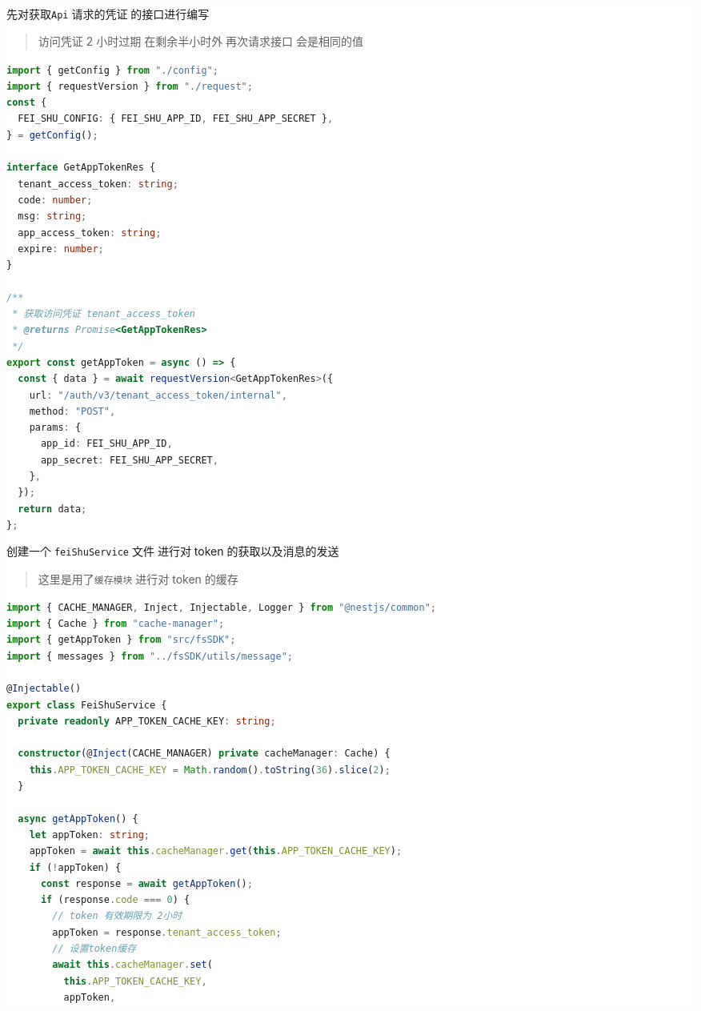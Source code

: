先对获取`Api` 请求的凭证 的接口进行编写

> 访问凭证 2 小时过期 在剩余半小时外 再次请求接口 会是相同的值

```ts
import { getConfig } from "./config";
import { requestVersion } from "./request";
const {
  FEI_SHU_CONFIG: { FEI_SHU_APP_ID, FEI_SHU_APP_SECRET },
} = getConfig();

interface GetAppTokenRes {
  tenant_access_token: string;
  code: number;
  msg: string;
  app_access_token: string;
  expire: number;
}

/**
 * 获取访问凭证 tenant_access_token
 * @returns Promise<GetAppTokenRes>
 */
export const getAppToken = async () => {
  const { data } = await requestVersion<GetAppTokenRes>({
    url: "/auth/v3/tenant_access_token/internal",
    method: "POST",
    params: {
      app_id: FEI_SHU_APP_ID,
      app_secret: FEI_SHU_APP_SECRET,
    },
  });
  return data;
};
```

创建一个 `feiShuService` 文件 进行对 token 的获取以及消息的发送

> 这里是用了`缓存模块` 进行对 token 的缓存

```ts
import { CACHE_MANAGER, Inject, Injectable, Logger } from "@nestjs/common";
import { Cache } from "cache-manager";
import { getAppToken } from "src/fsSDK";
import { messages } from "../fsSDK/utils/message";

@Injectable()
export class FeiShuService {
  private readonly APP_TOKEN_CACHE_KEY: string;

  constructor(@Inject(CACHE_MANAGER) private cacheManager: Cache) {
    this.APP_TOKEN_CACHE_KEY = Math.random().toString(36).slice(2);
  }

  async getAppToken() {
    let appToken: string;
    appToken = await this.cacheManager.get(this.APP_TOKEN_CACHE_KEY);
    if (!appToken) {
      const response = await getAppToken();
      if (response.code === 0) {
        // token 有效期限为 2小时
        appToken = response.tenant_access_token;
        // 设置token缓存
        await this.cacheManager.set(
          this.APP_TOKEN_CACHE_KEY,
          appToken,
```